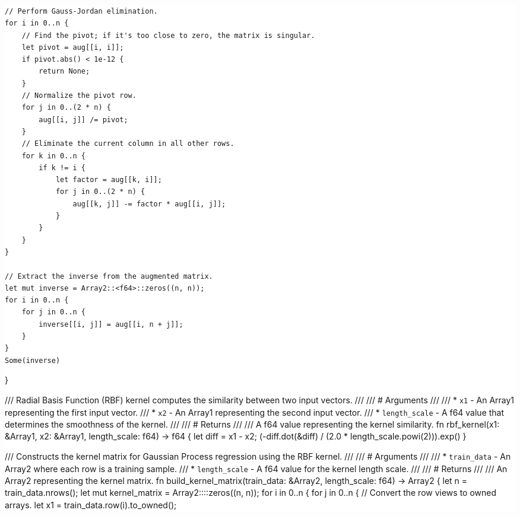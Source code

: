     // Perform Gauss-Jordan elimination.
    for i in 0..n {
        // Find the pivot; if it's too close to zero, the matrix is singular.
        let pivot = aug[[i, i]];
        if pivot.abs() < 1e-12 {
            return None;
        }
        // Normalize the pivot row.
        for j in 0..(2 * n) {
            aug[[i, j]] /= pivot;
        }
        // Eliminate the current column in all other rows.
        for k in 0..n {
            if k != i {
                let factor = aug[[k, i]];
                for j in 0..(2 * n) {
                    aug[[k, j]] -= factor * aug[[i, j]];
                }
            }
        }
    }

    // Extract the inverse from the augmented matrix.
    let mut inverse = Array2::<f64>::zeros((n, n));
    for i in 0..n {
        for j in 0..n {
            inverse[[i, j]] = aug[[i, n + j]];
        }
    }
    Some(inverse)
}

/// Radial Basis Function (RBF) kernel computes the similarity between two input vectors.
///
/// # Arguments
///
/// * `x1` - An Array1<f64> representing the first input vector.
/// * `x2` - An Array1<f64> representing the second input vector.
/// * `length_scale` - A f64 value that determines the smoothness of the kernel.
///
/// # Returns
///
/// A f64 value representing the kernel similarity.
fn rbf_kernel(x1: &Array1<f64>, x2: &Array1<f64>, length_scale: f64) -> f64 {
    let diff = x1 - x2;
    (-diff.dot(&diff) / (2.0 * length_scale.powi(2))).exp()
}

/// Constructs the kernel matrix for Gaussian Process regression using the RBF kernel.
///
/// # Arguments
///
/// * `train_data` - An Array2<f64> where each row is a training sample.
/// * `length_scale` - A f64 value for the kernel length scale.
///
/// # Returns
///
/// An Array2<f64> representing the kernel matrix.
fn build_kernel_matrix(train_data: &Array2<f64>, length_scale: f64) -> Array2<f64> {
    let n = train_data.nrows();
    let mut kernel_matrix = Array2::<f64>::zeros((n, n));
    for i in 0..n {
        for j in 0..n {
            // Convert the row views to owned arrays.
            let x1 = train_data.row(i).to_owned();